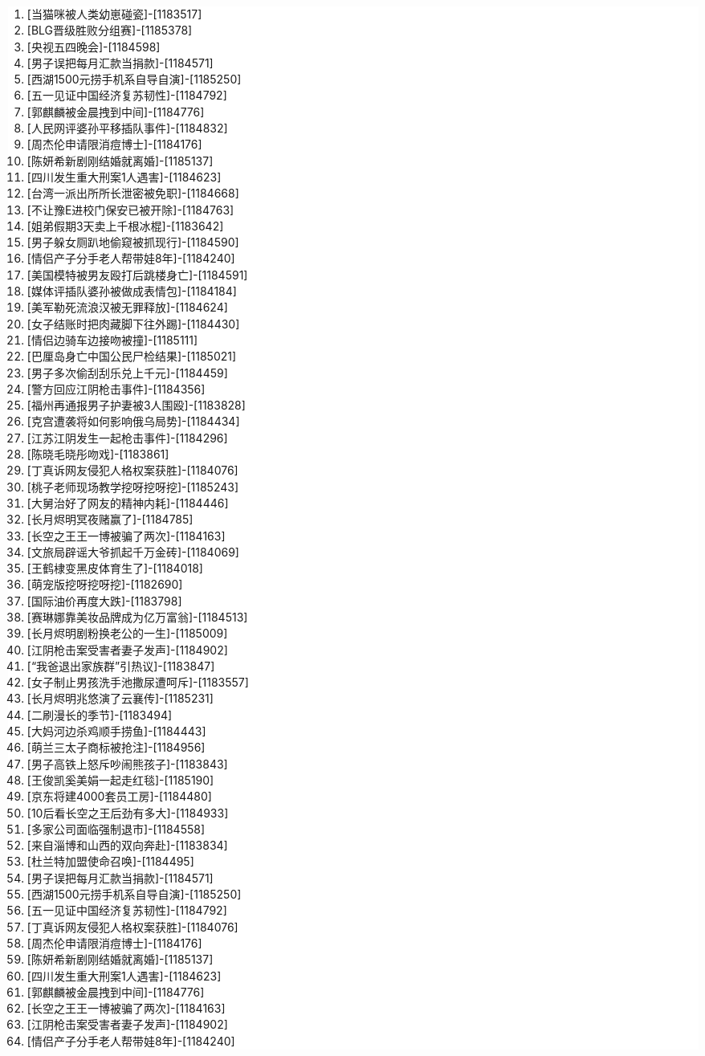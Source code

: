 1. [当猫咪被人类幼崽碰瓷]-[1183517]
1. [BLG晋级胜败分组赛]-[1185378]
1. [央视五四晚会]-[1184598]
1. [男子误把每月汇款当捐款]-[1184571]
1. [西湖1500元捞手机系自导自演]-[1185250]
1. [五一见证中国经济复苏韧性]-[1184792]
1. [郭麒麟被金晨拽到中间]-[1184776]
1. [人民网评婆孙平移插队事件]-[1184832]
1. [周杰伦申请限消痘博士]-[1184176]
1. [陈妍希新剧刚结婚就离婚]-[1185137]
1. [四川发生重大刑案1人遇害]-[1184623]
1. [台湾一派出所所长泄密被免职]-[1184668]
1. [不让豫E进校门保安已被开除]-[1184763]
1. [姐弟假期3天卖上千根冰棍]-[1183642]
1. [男子躲女厕趴地偷窥被抓现行]-[1184590]
1. [情侣产子分手老人帮带娃8年]-[1184240]
1. [美国模特被男友殴打后跳楼身亡]-[1184591]
1. [媒体评插队婆孙被做成表情包]-[1184184]
1. [美军勒死流浪汉被无罪释放]-[1184624]
1. [女子结账时把肉藏脚下往外踢]-[1184430]
1. [情侣边骑车边接吻被撞]-[1185111]
1. [巴厘岛身亡中国公民尸检结果]-[1185021]
1. [男子多次偷刮刮乐兑上千元]-[1184459]
1. [警方回应江阴枪击事件]-[1184356]
1. [福州再通报男子护妻被3人围殴]-[1183828]
1. [克宫遭袭将如何影响俄乌局势]-[1184434]
1. [江苏江阴发生一起枪击事件]-[1184296]
1. [陈晓毛晓彤吻戏]-[1183861]
1. [丁真诉网友侵犯人格权案获胜]-[1184076]
1. [桃子老师现场教学挖呀挖呀挖]-[1185243]
1. [大舅治好了网友的精神内耗]-[1184446]
1. [长月烬明冥夜赌赢了]-[1184785]
1. [长空之王王一博被骗了两次]-[1184163]
1. [文旅局辟谣大爷抓起千万金砖]-[1184069]
1. [王鹤棣变黑皮体育生了]-[1184018]
1. [萌宠版挖呀挖呀挖]-[1182690]
1. [国际油价再度大跌]-[1183798]
1. [赛琳娜靠美妆品牌成为亿万富翁]-[1184513]
1. [长月烬明剧粉换老公的一生]-[1185009]
1. [江阴枪击案受害者妻子发声]-[1184902]
1. [“我爸退出家族群”引热议]-[1183847]
1. [女子制止男孩洗手池撒尿遭呵斥]-[1183557]
1. [长月烬明兆悠演了云襄传]-[1185231]
1. [二刷漫长的季节]-[1183494]
1. [大妈河边杀鸡顺手捞鱼]-[1184443]
1. [萌兰三太子商标被抢注]-[1184956]
1. [男子高铁上怒斥吵闹熊孩子]-[1183843]
1. [王俊凯奚美娟一起走红毯]-[1185190]
1. [京东将建4000套员工房]-[1184480]
1. [10后看长空之王后劲有多大]-[1184933]
1. [多家公司面临强制退市]-[1184558]
1. [来自淄博和山西的双向奔赴]-[1183834]
1. [杜兰特加盟使命召唤]-[1184495]
1. [男子误把每月汇款当捐款]-[1184571]
1. [西湖1500元捞手机系自导自演]-[1185250]
1. [五一见证中国经济复苏韧性]-[1184792]
1. [丁真诉网友侵犯人格权案获胜]-[1184076]
1. [周杰伦申请限消痘博士]-[1184176]
1. [陈妍希新剧刚结婚就离婚]-[1185137]
1. [四川发生重大刑案1人遇害]-[1184623]
1. [郭麒麟被金晨拽到中间]-[1184776]
1. [长空之王王一博被骗了两次]-[1184163]
1. [江阴枪击案受害者妻子发声]-[1184902]
1. [情侣产子分手老人帮带娃8年]-[1184240]